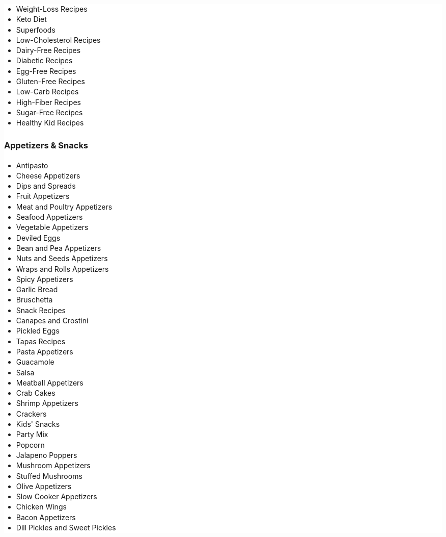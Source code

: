 - Weight-Loss Recipes
- Keto Diet
- Superfoods
- Low-Cholesterol Recipes
- Dairy-Free Recipes
- Diabetic Recipes
- Egg-Free Recipes
- Gluten-Free Recipes
- Low-Carb Recipes
- High-Fiber Recipes
- Sugar-Free Recipes
- Healthy Kid Recipes

### Appetizers & Snacks
- Antipasto
- Cheese Appetizers
- Dips and Spreads
- Fruit Appetizers
- Meat and Poultry Appetizers
- Seafood Appetizers 
- Vegetable Appetizers
- Deviled Eggs
- Bean and Pea Appetizers
- Nuts and Seeds Appetizers
- Wraps and Rolls Appetizers
- Spicy Appetizers
- Garlic Bread
- Bruschetta 
- Snack Recipes
- Canapes and Crostini
- Pickled Eggs 
- Tapas Recipes
- Pasta Appetizers
- Guacamole
- Salsa
- Meatball Appetizers
- Crab Cakes
- Shrimp Appetizers
- Crackers
- Kids' Snacks 
- Party Mix
- Popcorn
- Jalapeno Poppers
- Mushroom Appetizers
- Stuffed Mushrooms
- Olive Appetizers
- Slow Cooker Appetizers
- Chicken Wings
- Bacon Appetizers
- Dill Pickles and Sweet Pickles
